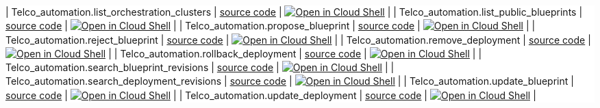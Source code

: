 | Telco_automation.list_orchestration_clusters | [source code](https://github.com/googleapis/google-cloud-node/blob/main/packages/google-cloud-telcoautomation/samples/generated/v1alpha1/telco_automation.list_orchestration_clusters.js) | [![Open in Cloud Shell][shell_img]](https://console.cloud.google.com/cloudshell/open?git_repo=https://github.com/googleapis/google-cloud-node&page=editor&open_in_editor=packages/google-cloud-telcoautomation/samples/generated/v1alpha1/telco_automation.list_orchestration_clusters.js,packages/google-cloud-telcoautomation/samples/README.md) |
| Telco_automation.list_public_blueprints | [source code](https://github.com/googleapis/google-cloud-node/blob/main/packages/google-cloud-telcoautomation/samples/generated/v1alpha1/telco_automation.list_public_blueprints.js) | [![Open in Cloud Shell][shell_img]](https://console.cloud.google.com/cloudshell/open?git_repo=https://github.com/googleapis/google-cloud-node&page=editor&open_in_editor=packages/google-cloud-telcoautomation/samples/generated/v1alpha1/telco_automation.list_public_blueprints.js,packages/google-cloud-telcoautomation/samples/README.md) |
| Telco_automation.propose_blueprint | [source code](https://github.com/googleapis/google-cloud-node/blob/main/packages/google-cloud-telcoautomation/samples/generated/v1alpha1/telco_automation.propose_blueprint.js) | [![Open in Cloud Shell][shell_img]](https://console.cloud.google.com/cloudshell/open?git_repo=https://github.com/googleapis/google-cloud-node&page=editor&open_in_editor=packages/google-cloud-telcoautomation/samples/generated/v1alpha1/telco_automation.propose_blueprint.js,packages/google-cloud-telcoautomation/samples/README.md) |
| Telco_automation.reject_blueprint | [source code](https://github.com/googleapis/google-cloud-node/blob/main/packages/google-cloud-telcoautomation/samples/generated/v1alpha1/telco_automation.reject_blueprint.js) | [![Open in Cloud Shell][shell_img]](https://console.cloud.google.com/cloudshell/open?git_repo=https://github.com/googleapis/google-cloud-node&page=editor&open_in_editor=packages/google-cloud-telcoautomation/samples/generated/v1alpha1/telco_automation.reject_blueprint.js,packages/google-cloud-telcoautomation/samples/README.md) |
| Telco_automation.remove_deployment | [source code](https://github.com/googleapis/google-cloud-node/blob/main/packages/google-cloud-telcoautomation/samples/generated/v1alpha1/telco_automation.remove_deployment.js) | [![Open in Cloud Shell][shell_img]](https://console.cloud.google.com/cloudshell/open?git_repo=https://github.com/googleapis/google-cloud-node&page=editor&open_in_editor=packages/google-cloud-telcoautomation/samples/generated/v1alpha1/telco_automation.remove_deployment.js,packages/google-cloud-telcoautomation/samples/README.md) |
| Telco_automation.rollback_deployment | [source code](https://github.com/googleapis/google-cloud-node/blob/main/packages/google-cloud-telcoautomation/samples/generated/v1alpha1/telco_automation.rollback_deployment.js) | [![Open in Cloud Shell][shell_img]](https://console.cloud.google.com/cloudshell/open?git_repo=https://github.com/googleapis/google-cloud-node&page=editor&open_in_editor=packages/google-cloud-telcoautomation/samples/generated/v1alpha1/telco_automation.rollback_deployment.js,packages/google-cloud-telcoautomation/samples/README.md) |
| Telco_automation.search_blueprint_revisions | [source code](https://github.com/googleapis/google-cloud-node/blob/main/packages/google-cloud-telcoautomation/samples/generated/v1alpha1/telco_automation.search_blueprint_revisions.js) | [![Open in Cloud Shell][shell_img]](https://console.cloud.google.com/cloudshell/open?git_repo=https://github.com/googleapis/google-cloud-node&page=editor&open_in_editor=packages/google-cloud-telcoautomation/samples/generated/v1alpha1/telco_automation.search_blueprint_revisions.js,packages/google-cloud-telcoautomation/samples/README.md) |
| Telco_automation.search_deployment_revisions | [source code](https://github.com/googleapis/google-cloud-node/blob/main/packages/google-cloud-telcoautomation/samples/generated/v1alpha1/telco_automation.search_deployment_revisions.js) | [![Open in Cloud Shell][shell_img]](https://console.cloud.google.com/cloudshell/open?git_repo=https://github.com/googleapis/google-cloud-node&page=editor&open_in_editor=packages/google-cloud-telcoautomation/samples/generated/v1alpha1/telco_automation.search_deployment_revisions.js,packages/google-cloud-telcoautomation/samples/README.md) |
| Telco_automation.update_blueprint | [source code](https://github.com/googleapis/google-cloud-node/blob/main/packages/google-cloud-telcoautomation/samples/generated/v1alpha1/telco_automation.update_blueprint.js) | [![Open in Cloud Shell][shell_img]](https://console.cloud.google.com/cloudshell/open?git_repo=https://github.com/googleapis/google-cloud-node&page=editor&open_in_editor=packages/google-cloud-telcoautomation/samples/generated/v1alpha1/telco_automation.update_blueprint.js,packages/google-cloud-telcoautomation/samples/README.md) |
| Telco_automation.update_deployment | [source code](https://github.com/googleapis/google-cloud-node/blob/main/packages/google-cloud-telcoautomation/samples/generated/v1alpha1/telco_automation.update_deployment.js) | [![Open in Cloud Shell][shell_img]](https://console.cloud.google.com/cloudshell/open?git_repo=https://github.com/googleapis/google-cloud-node&page=editor&open_in_editor=packages/google-cloud-telcoautomation/samples/generated/v1alpha1/telco_automation.update_deployment.js,packages/google-cloud-telcoautomation/samples/README.md) |

[//]: # "This README.md file is auto-generated, all changes to this file will be lost."
[//]: # "To regenerate it, use `python -m synthtool`."
[explained]: https://cloud.google.com/apis/docs/client-libraries-explained
[launch_stages]: https://cloud.google.com/terms/launch-stages
[client-docs]: https://cloud.google.com/nodejs/docs/reference/telcoautomation/latest
[product-docs]: https://cloud.google.com/telecom-network-automation
[shell_img]: https://gstatic.com/cloudssh/images/open-btn.png
[projects]: https://console.cloud.google.com/project
[billing]: https://support.google.com/cloud/answer/6293499#enable-billing
[enable_api]: https://console.cloud.google.com/flows/enableapi?apiid=telcoautomation.googleapis.com
[auth]: https://cloud.google.com/docs/authentication/getting-started